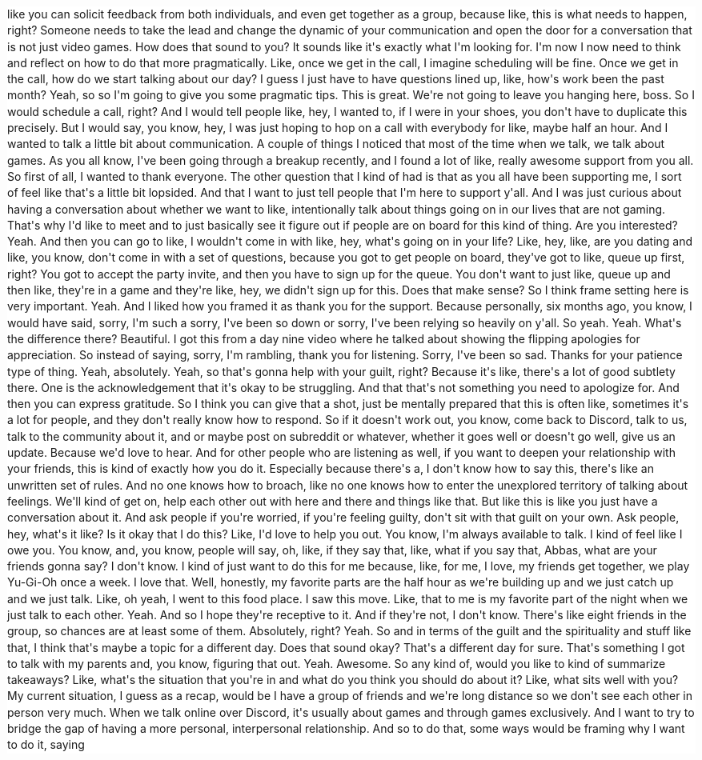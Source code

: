 like you can solicit feedback from both individuals, and even get together as a group, because like, this is what needs to happen, right? Someone needs to take the lead and change the dynamic of your communication and open the door for a conversation that is not just video games. How does that sound to you? It sounds like it's exactly what I'm looking for. I'm now I now need to think and reflect on how to do that more pragmatically. Like, once we get in the call, I imagine scheduling will be fine. Once we get in the call, how do we start talking about our day? I guess I just have to have questions lined up, like, how's work been the past month? Yeah, so so I'm going to give you some pragmatic tips. This is great. We're not going to leave you hanging here, boss. So I would schedule a call, right? And I would tell people like, hey, I wanted to, if I were in your shoes, you don't have to duplicate this precisely. But I would say, you know, hey, I was just hoping to hop on a call with everybody for like, maybe half an hour. And I wanted to talk a little bit about communication. A couple of things I noticed that most of the time when we talk, we talk about games. As you all know, I've been going through a breakup recently, and I found a lot of like, really awesome support from you all. So first of all, I wanted to thank everyone. The other question that I kind of had is that as you all have been supporting me, I sort of feel like that's a little bit lopsided. And that I want to just tell people that I'm here to support y'all. And I was just curious about having a conversation about whether we want to like, intentionally talk about things going on in our lives that are not gaming. That's why I'd like to meet and to just basically see it figure out if people are on board for this kind of thing. Are you interested? Yeah. And then you can go to like, I wouldn't come in with like, hey, what's going on in your life? Like, hey, like, are you dating and like, you know, don't come in with a set of questions, because you got to get people on board, they've got to like, queue up first, right? You got to accept the party invite, and then you have to sign up for the queue. You don't want to just like, queue up and then like, they're in a game and they're like, hey, we didn't sign up for this. Does that make sense? So I think frame setting here is very important. Yeah. And I liked how you framed it as thank you for the support. Because personally, six months ago, you know, I would have said, sorry, I'm such a sorry, I've been so down or sorry, I've been relying so heavily on y'all. So yeah. Yeah. What's the difference there? Beautiful. I got this from a day nine video where he talked about showing the flipping apologies for appreciation. So instead of saying, sorry, I'm rambling, thank you for listening. Sorry, I've been so sad. Thanks for your patience type of thing. Yeah, absolutely. Yeah, so that's gonna help with your guilt, right? Because it's like, there's a lot of good subtlety there. One is the acknowledgement that it's okay to be struggling. And that that's not something you need to apologize for. And then you can express gratitude. So I think you can give that a shot, just be mentally prepared that this is often like, sometimes it's a lot for people, and they don't really know how to respond. So if it doesn't work out, you know, come back to Discord, talk to us, talk to the community about it, and or maybe post on subreddit or whatever, whether it goes well or doesn't go well, give us an update. Because we'd love to hear. And for other people who are listening as well, if you want to deepen your relationship with your friends, this is kind of exactly how you do it. Especially because there's a, I don't know how to say this, there's like an unwritten set of rules. And no one knows how to broach, like no one knows how to enter the unexplored territory of talking about feelings. We'll kind of get on, help each other out with here and there and things like that. But like this is like you just have a conversation about it. And ask people if you're worried, if you're feeling guilty, don't sit with that guilt on your own. Ask people, hey, what's it like? Is it okay that I do this? Like, I'd love to help you out. You know, I'm always available to talk. I kind of feel like I owe you. You know, and, you know, people will say, oh, like, if they say that, like, what if you say that, Abbas, what are your friends gonna say? I don't know. I kind of just want to do this for me because, like, for me, I love, my friends get together, we play Yu-Gi-Oh once a week. I love that. Well, honestly, my favorite parts are the half hour as we're building up and we just catch up and we just talk. Like, oh yeah, I went to this food place. I saw this move. Like, that to me is my favorite part of the night when we just talk to each other. Yeah. And so I hope they're receptive to it. And if they're not, I don't know. There's like eight friends in the group, so chances are at least some of them. Absolutely, right? Yeah. So and in terms of the guilt and the spirituality and stuff like that, I think that's maybe a topic for a different day. Does that sound okay? That's a different day for sure. That's something I got to talk with my parents and, you know, figuring that out. Yeah. Awesome. So any kind of, would you like to kind of summarize takeaways? Like, what's the situation that you're in and what do you think you should do about it? Like, what sits well with you? My current situation, I guess as a recap, would be I have a group of friends and we're long distance so we don't see each other in person very much. When we talk online over Discord, it's usually about games and through games exclusively. And I want to try to bridge the gap of having a more personal, interpersonal relationship. And so to do that, some ways would be framing why I want to do it, saying